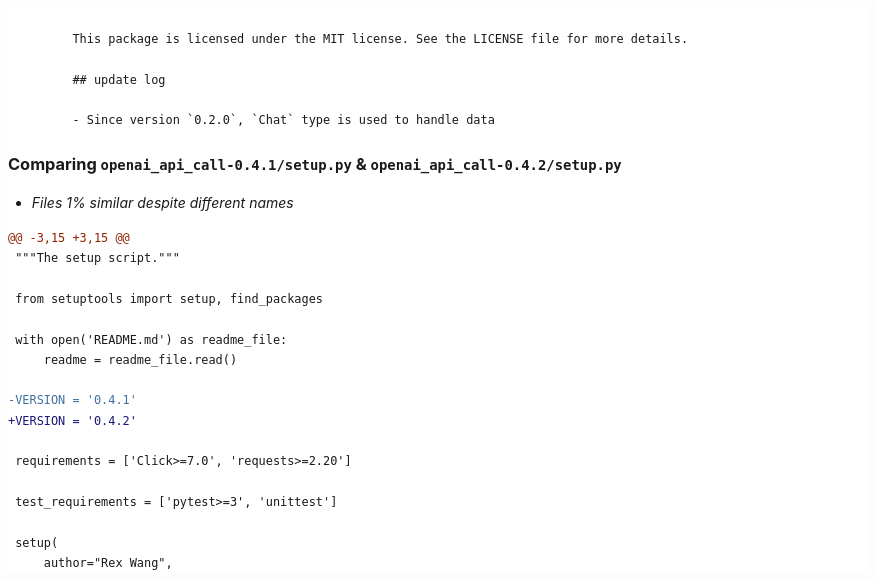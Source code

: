 ```diff
         
         This package is licensed under the MIT license. See the LICENSE file for more details.
         
         ## update log
         
         - Since version `0.2.0`, `Chat` type is used to handle data
```

### Comparing `openai_api_call-0.4.1/setup.py` & `openai_api_call-0.4.2/setup.py`

 * *Files 1% similar despite different names*

```diff
@@ -3,15 +3,15 @@
 """The setup script."""
 
 from setuptools import setup, find_packages
 
 with open('README.md') as readme_file:
     readme = readme_file.read()
 
-VERSION = '0.4.1'
+VERSION = '0.4.2'
 
 requirements = ['Click>=7.0', 'requests>=2.20']
 
 test_requirements = ['pytest>=3', 'unittest']
 
 setup(
     author="Rex Wang",
```

